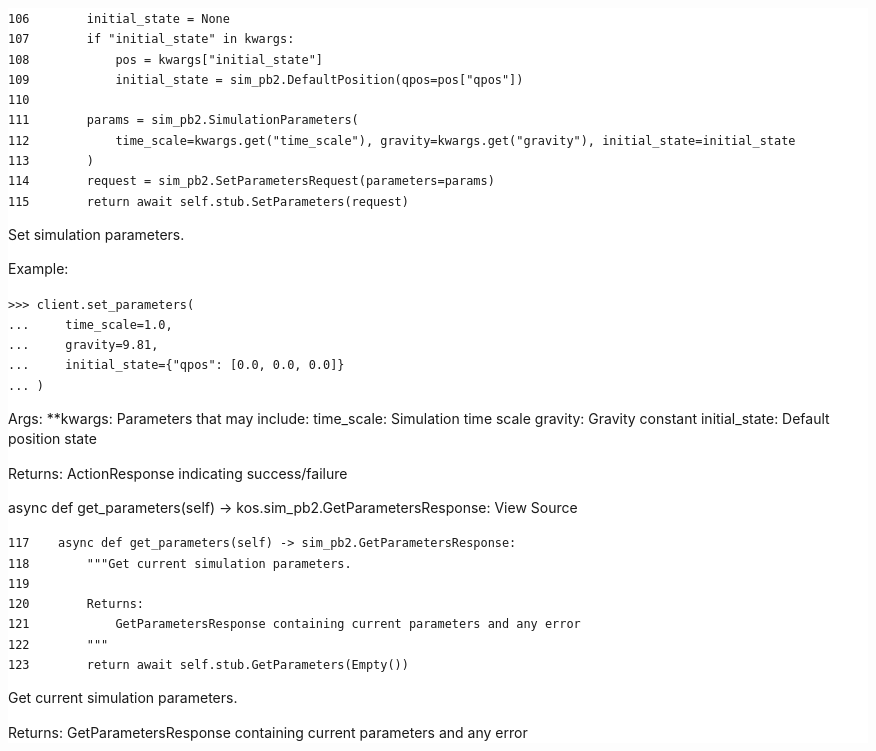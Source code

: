     106        initial_state = None
    107        if "initial_state" in kwargs:
    108            pos = kwargs["initial_state"]
    109            initial_state = sim_pb2.DefaultPosition(qpos=pos["qpos"])
    110
    111        params = sim_pb2.SimulationParameters(
    112            time_scale=kwargs.get("time_scale"), gravity=kwargs.get("gravity"), initial_state=initial_state
    113        )
    114        request = sim_pb2.SetParametersRequest(parameters=params)
    115        return await self.stub.SetParameters(request)
    

Set simulation parameters.

Example:

    
    
    >>> client.set_parameters(
    ...     time_scale=1.0,
    ...     gravity=9.81,
    ...     initial_state={"qpos": [0.0, 0.0, 0.0]}
    ... )
    

Args: **kwargs: Parameters that may include: time_scale: Simulation time scale
gravity: Gravity constant initial_state: Default position state

Returns: ActionResponse indicating success/failure

async def get_parameters(self) -> kos.sim_pb2.GetParametersResponse: View
Source

    
    
    117    async def get_parameters(self) -> sim_pb2.GetParametersResponse:
    118        """Get current simulation parameters.
    119
    120        Returns:
    121            GetParametersResponse containing current parameters and any error
    122        """
    123        return await self.stub.GetParameters(Empty())
    

Get current simulation parameters.

Returns: GetParametersResponse containing current parameters and any error

